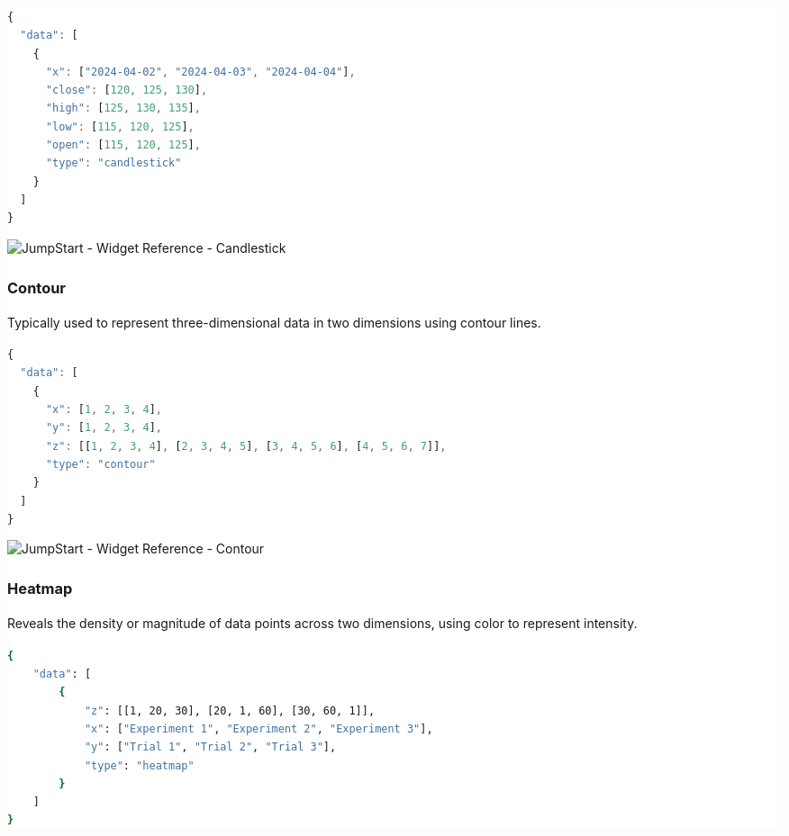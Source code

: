 ```js
{
  "data": [
    {
      "x": ["2024-04-02", "2024-04-03", "2024-04-04"],
      "close": [120, 125, 130],
      "high": [125, 130, 135],
      "low": [115, 120, 125],
      "open": [115, 120, 125],
      "type": "candlestick"
    }
  ]
}
```

<div style={{textAlign: 'center'}}>
    <img className="screenshot-full" src="/img/widgets/chart/plotly/candlestick.png" alt="JumpStart - Widget Reference - Candlestick" />
</div>

### Contour
Typically used to represent three-dimensional data in two dimensions using contour lines.


```js
{
  "data": [
    {
      "x": [1, 2, 3, 4],
      "y": [1, 2, 3, 4],
      "z": [[1, 2, 3, 4], [2, 3, 4, 5], [3, 4, 5, 6], [4, 5, 6, 7]],
      "type": "contour"
    }
  ]
}
```

<div style={{textAlign: 'center'}}>
    <img className="screenshot-full" src="/img/widgets/chart/plotly/contour.png" alt="JumpStart - Widget Reference - Contour" />
</div>

### Heatmap

Reveals the density or magnitude of data points across two dimensions, using color to represent intensity.

```bash
{
    "data": [
        {
            "z": [[1, 20, 30], [20, 1, 60], [30, 60, 1]],
            "x": ["Experiment 1", "Experiment 2", "Experiment 3"],
            "y": ["Trial 1", "Trial 2", "Trial 3"],
            "type": "heatmap"
        }
    ]
}
```
